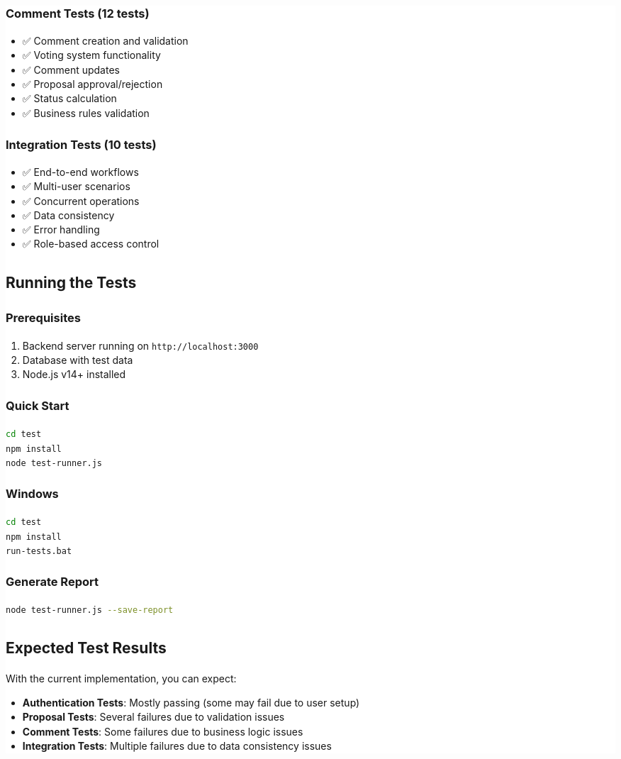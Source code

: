### Comment Tests (12 tests)
- ✅ Comment creation and validation
- ✅ Voting system functionality
- ✅ Comment updates
- ✅ Proposal approval/rejection
- ✅ Status calculation
- ✅ Business rules validation

### Integration Tests (10 tests)
- ✅ End-to-end workflows
- ✅ Multi-user scenarios
- ✅ Concurrent operations
- ✅ Data consistency
- ✅ Error handling
- ✅ Role-based access control

## Running the Tests

### Prerequisites
1. Backend server running on `http://localhost:3000`
2. Database with test data
3. Node.js v14+ installed

### Quick Start
```bash
cd test
npm install
node test-runner.js
```

### Windows
```bash
cd test
npm install
run-tests.bat
```

### Generate Report
```bash
node test-runner.js --save-report
```

## Expected Test Results

With the current implementation, you can expect:
- **Authentication Tests**: Mostly passing (some may fail due to user setup)
- **Proposal Tests**: Several failures due to validation issues
- **Comment Tests**: Some failures due to business logic issues
- **Integration Tests**: Multiple failures due to data consistency issues
